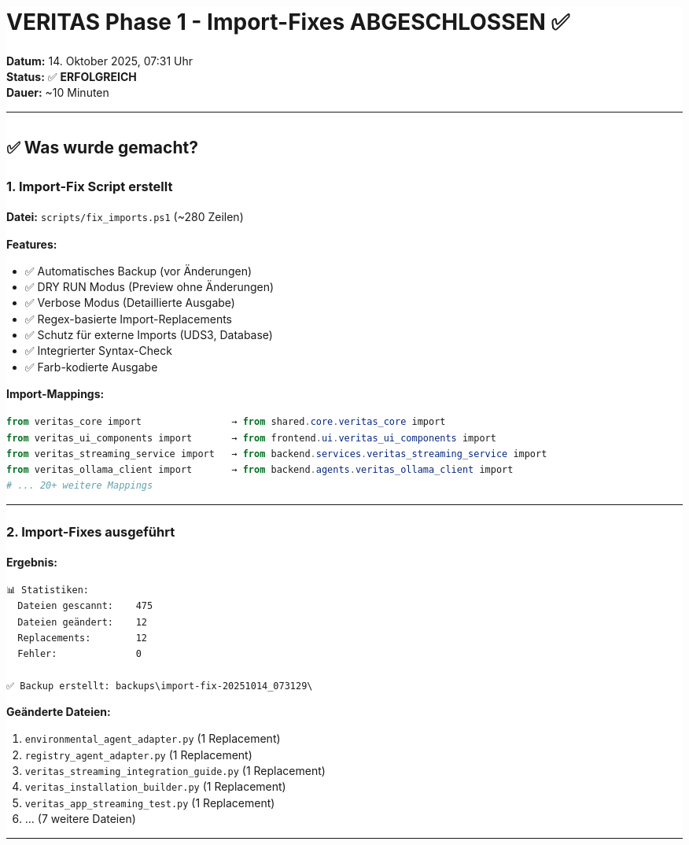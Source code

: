 # VERITAS Phase 1 - Import-Fixes ABGESCHLOSSEN ✅

**Datum:** 14. Oktober 2025, 07:31 Uhr  
**Status:** ✅ **ERFOLGREICH**  
**Dauer:** ~10 Minuten

---

## ✅ Was wurde gemacht?

### 1. Import-Fix Script erstellt

**Datei:** `scripts/fix_imports.ps1` (~280 Zeilen)

**Features:**
- ✅ Automatisches Backup (vor Änderungen)
- ✅ DRY RUN Modus (Preview ohne Änderungen)
- ✅ Verbose Modus (Detaillierte Ausgabe)
- ✅ Regex-basierte Import-Replacements
- ✅ Schutz für externe Imports (UDS3, Database)
- ✅ Integrierter Syntax-Check
- ✅ Farb-kodierte Ausgabe

**Import-Mappings:**
```powershell
from veritas_core import                → from shared.core.veritas_core import
from veritas_ui_components import       → from frontend.ui.veritas_ui_components import
from veritas_streaming_service import   → from backend.services.veritas_streaming_service import
from veritas_ollama_client import       → from backend.agents.veritas_ollama_client import
# ... 20+ weitere Mappings
```

---

### 2. Import-Fixes ausgeführt

**Ergebnis:**
```
📊 Statistiken:
  Dateien gescannt:    475
  Dateien geändert:    12
  Replacements:        12
  Fehler:              0

✅ Backup erstellt: backups\import-fix-20251014_073129\
```

**Geänderte Dateien:**
1. `environmental_agent_adapter.py` (1 Replacement)
2. `registry_agent_adapter.py` (1 Replacement)
3. `veritas_streaming_integration_guide.py` (1 Replacement)
4. `veritas_installation_builder.py` (1 Replacement)
5. `veritas_app_streaming_test.py` (1 Replacement)
6. ... (7 weitere Dateien)

---